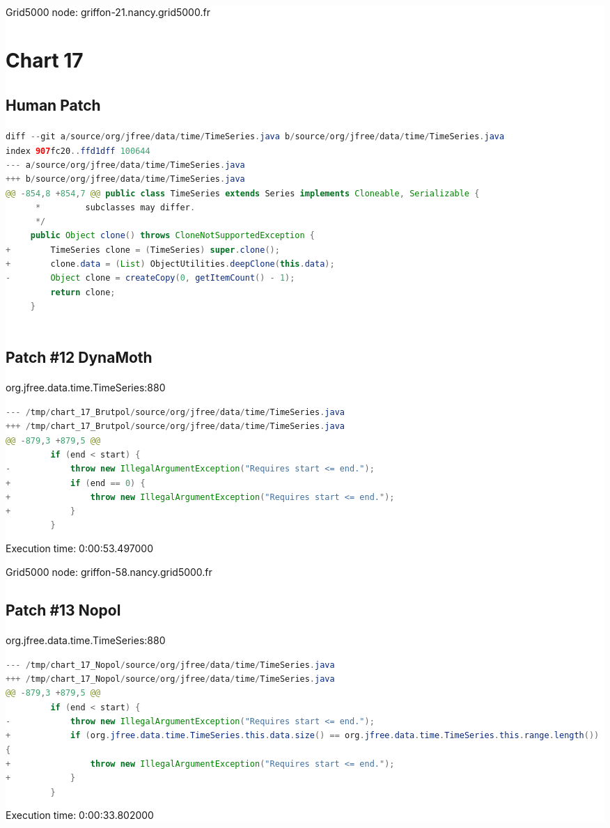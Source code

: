 Grid5000 node: griffon-21.nancy.grid5000.fr


# Chart 17


## Human Patch 

```Java
diff --git a/source/org/jfree/data/time/TimeSeries.java b/source/org/jfree/data/time/TimeSeries.java
index 907fc20..ffd1dff 100644
--- a/source/org/jfree/data/time/TimeSeries.java
+++ b/source/org/jfree/data/time/TimeSeries.java
@@ -854,8 +854,7 @@ public class TimeSeries extends Series implements Cloneable, Serializable {
      *         subclasses may differ.
      */
     public Object clone() throws CloneNotSupportedException {
+        TimeSeries clone = (TimeSeries) super.clone();
+        clone.data = (List) ObjectUtilities.deepClone(this.data);
-        Object clone = createCopy(0, getItemCount() - 1);
         return clone;
     }
 

```

## Patch #12 DynaMoth 

org.jfree.data.time.TimeSeries:880

```Java
--- /tmp/chart_17_Brutpol/source/org/jfree/data/time/TimeSeries.java
+++ /tmp/chart_17_Brutpol/source/org/jfree/data/time/TimeSeries.java
@@ -879,3 +879,5 @@
         if (end < start) {
-            throw new IllegalArgumentException("Requires start <= end.");
+            if (end == 0) {
+                throw new IllegalArgumentException("Requires start <= end.");
+            }
         }

```
Execution time: 0:00:53.497000

Grid5000 node: griffon-58.nancy.grid5000.fr


## Patch #13 Nopol 

org.jfree.data.time.TimeSeries:880

```Java
--- /tmp/chart_17_Nopol/source/org/jfree/data/time/TimeSeries.java
+++ /tmp/chart_17_Nopol/source/org/jfree/data/time/TimeSeries.java
@@ -879,3 +879,5 @@
         if (end < start) {
-            throw new IllegalArgumentException("Requires start <= end.");
+            if (org.jfree.data.time.TimeSeries.this.data.size() == org.jfree.data.time.TimeSeries.this.range.length()) {
+                throw new IllegalArgumentException("Requires start <= end.");
+            }
         }

```
Execution time: 0:00:33.802000